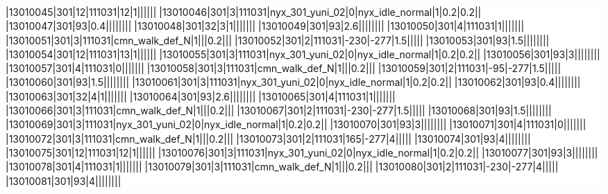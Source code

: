 |13010045|301|12|111031|12|1||||||
|13010046|301|3|111031|nyx_301_yuni_02|0|nyx_idle_normal|1|0.2|0.2||
|13010047|301|93|0.4||||||||
|13010048|301|32|3|1|||||||
|13010049|301|93|2.6||||||||
|13010050|301|4|111031|1|||||||
|13010051|301|3|111031|cmn_walk_def_N|1|||0.2|||
|13010052|301|2|111031|-230|-277|1.5|||||
|13010053|301|93|1.5||||||||
|13010054|301|12|111031|13|1||||||
|13010055|301|3|111031|nyx_301_yuni_02|0|nyx_idle_normal|1|0.2|0.2||
|13010056|301|93|3||||||||
|13010057|301|4|111031|0|||||||
|13010058|301|3|111031|cmn_walk_def_N|1|||0.2|||
|13010059|301|2|111031|-95|-277|1.5|||||
|13010060|301|93|1.5||||||||
|13010061|301|3|111031|nyx_301_yuni_02|0|nyx_idle_normal|1|0.2|0.2||
|13010062|301|93|0.4||||||||
|13010063|301|32|4|1|||||||
|13010064|301|93|2.6||||||||
|13010065|301|4|111031|1|||||||
|13010066|301|3|111031|cmn_walk_def_N|1|||0.2|||
|13010067|301|2|111031|-230|-277|1.5|||||
|13010068|301|93|1.5||||||||
|13010069|301|3|111031|nyx_301_yuni_02|0|nyx_idle_normal|1|0.2|0.2||
|13010070|301|93|3||||||||
|13010071|301|4|111031|0|||||||
|13010072|301|3|111031|cmn_walk_def_N|1|||0.2|||
|13010073|301|2|111031|165|-277|4|||||
|13010074|301|93|4||||||||
|13010075|301|12|111031|12|1||||||
|13010076|301|3|111031|nyx_301_yuni_02|0|nyx_idle_normal|1|0.2|0.2||
|13010077|301|93|3||||||||
|13010078|301|4|111031|1|||||||
|13010079|301|3|111031|cmn_walk_def_N|1|||0.2|||
|13010080|301|2|111031|-230|-277|4|||||
|13010081|301|93|4||||||||